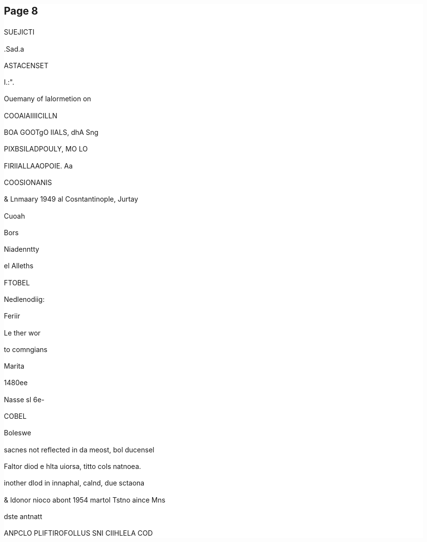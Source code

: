 ## Page 8

SUEJICTI

.Sad.a

ASTACENSET

I.:".

Ouemany of lalormetion on

COOAIAIIIICILLN

BOA GOOTgO IIALS, dhA Sng

PIXBSILADPOULY, MO LO

FIRIIALLAAOPOIE. Aa

COOSIONANIS

& Lnmaary 1949 al Cosntantinople, Jurtay

Cuoah

Bors

Niadenntty

el Alleths

FTOBEL

Nedlenodiig:

Feriir

Le ther wor

to comngians

Marita

1480ee

Nasse sl 6e-

COBEL

Boleswe

sacnes not reflected in da meost, bol ducensel

Faltor diod e hlta uiorsa, titto cols natnoea.

inother dlod in innaphal, calnd, due sctaona

& ldonor nioco abont 1954 martol Tstno aince Mns

dste antnatt

ANPCLO PLIFTIROFOLLUS SNI CIIHLELA COD
